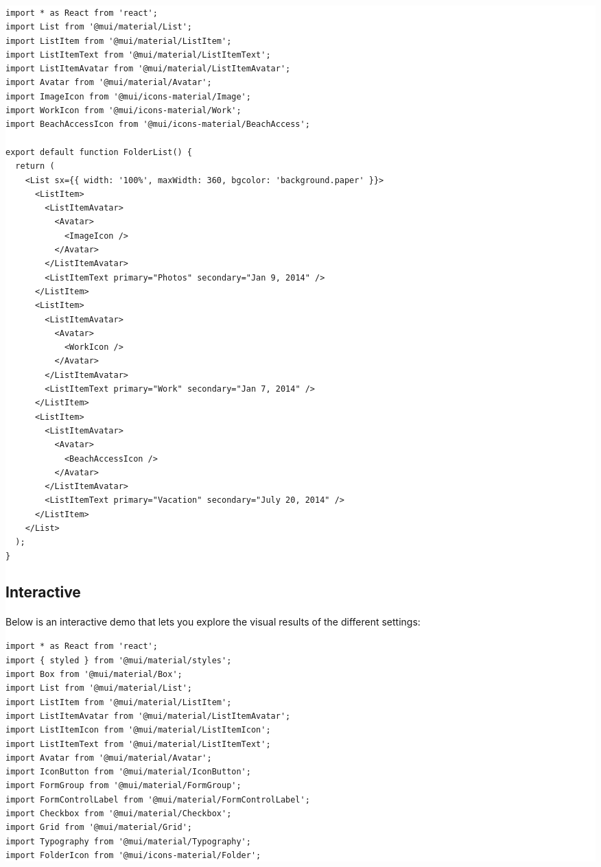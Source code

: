 ```tsx
import * as React from 'react';
import List from '@mui/material/List';
import ListItem from '@mui/material/ListItem';
import ListItemText from '@mui/material/ListItemText';
import ListItemAvatar from '@mui/material/ListItemAvatar';
import Avatar from '@mui/material/Avatar';
import ImageIcon from '@mui/icons-material/Image';
import WorkIcon from '@mui/icons-material/Work';
import BeachAccessIcon from '@mui/icons-material/BeachAccess';

export default function FolderList() {
  return (
    <List sx={{ width: '100%', maxWidth: 360, bgcolor: 'background.paper' }}>
      <ListItem>
        <ListItemAvatar>
          <Avatar>
            <ImageIcon />
          </Avatar>
        </ListItemAvatar>
        <ListItemText primary="Photos" secondary="Jan 9, 2014" />
      </ListItem>
      <ListItem>
        <ListItemAvatar>
          <Avatar>
            <WorkIcon />
          </Avatar>
        </ListItemAvatar>
        <ListItemText primary="Work" secondary="Jan 7, 2014" />
      </ListItem>
      <ListItem>
        <ListItemAvatar>
          <Avatar>
            <BeachAccessIcon />
          </Avatar>
        </ListItemAvatar>
        <ListItemText primary="Vacation" secondary="July 20, 2014" />
      </ListItem>
    </List>
  );
}
```

## Interactive

Below is an interactive demo that lets you explore the visual results of the different settings:

```tsx
import * as React from 'react';
import { styled } from '@mui/material/styles';
import Box from '@mui/material/Box';
import List from '@mui/material/List';
import ListItem from '@mui/material/ListItem';
import ListItemAvatar from '@mui/material/ListItemAvatar';
import ListItemIcon from '@mui/material/ListItemIcon';
import ListItemText from '@mui/material/ListItemText';
import Avatar from '@mui/material/Avatar';
import IconButton from '@mui/material/IconButton';
import FormGroup from '@mui/material/FormGroup';
import FormControlLabel from '@mui/material/FormControlLabel';
import Checkbox from '@mui/material/Checkbox';
import Grid from '@mui/material/Grid';
import Typography from '@mui/material/Typography';
import FolderIcon from '@mui/icons-material/Folder';
```